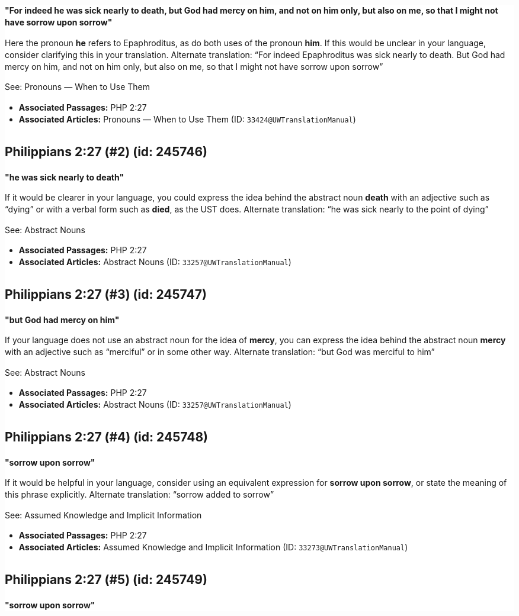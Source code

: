 **"For indeed he was sick nearly to death, but God had mercy on him, and not on him only, but also on me, so that I might not have sorrow upon sorrow"**

Here the pronoun **he** refers to Epaphroditus, as do both uses of the pronoun **him**. If this would be unclear in your language, consider clarifying this in your translation. Alternate translation: “For indeed Epaphroditus was sick nearly to death. But God had mercy on him, and not on him only, but also on me, so that I might not have sorrow upon sorrow”

See: Pronouns — When to Use Them

* **Associated Passages:** PHP 2:27
* **Associated Articles:** Pronouns — When to Use Them (ID: `33424@UWTranslationManual`)

## Philippians 2:27 (#2) (id: 245746)

**"he was sick nearly to death"**

If it would be clearer in your language, you could express the idea behind the abstract noun **death** with an adjective such as “dying” or with a verbal form such as **died**, as the UST does. Alternate translation: “he was sick nearly to the point of dying”

See: Abstract Nouns

* **Associated Passages:** PHP 2:27
* **Associated Articles:** Abstract Nouns (ID: `33257@UWTranslationManual`)

## Philippians 2:27 (#3) (id: 245747)

**"but God had mercy on him"**

If your language does not use an abstract noun for the idea of **mercy**, you can express the idea behind the abstract noun **mercy** with an adjective such as “merciful” or in some other way. Alternate translation: “but God was merciful to him”

See: Abstract Nouns

* **Associated Passages:** PHP 2:27
* **Associated Articles:** Abstract Nouns (ID: `33257@UWTranslationManual`)

## Philippians 2:27 (#4) (id: 245748)

**"sorrow upon sorrow"**

If it would be helpful in your language, consider using an equivalent expression for **sorrow upon sorrow**, or state the meaning of this phrase explicitly. Alternate translation: “sorrow added to sorrow”

See: Assumed Knowledge and Implicit Information

* **Associated Passages:** PHP 2:27
* **Associated Articles:** Assumed Knowledge and Implicit Information (ID: `33273@UWTranslationManual`)

## Philippians 2:27 (#5) (id: 245749)

**"sorrow upon sorrow"**
